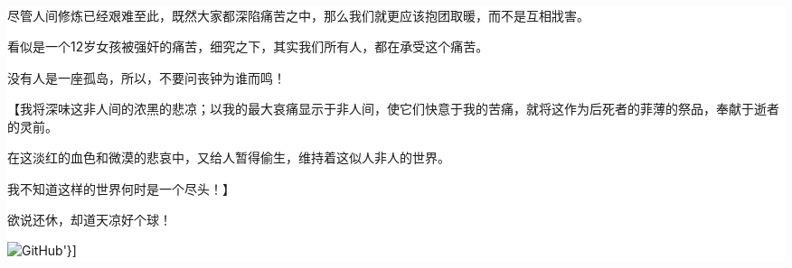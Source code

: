 尽管人间修炼已经艰难至此，既然大家都深陷痛苦之中，那么我们就更应该抱团取暖，而不是互相戕害。

看似是一个12岁女孩被强奸的痛苦，细究之下，其实我们所有人，都在承受这个痛苦。

没有人是一座孤岛，所以，不要问丧钟为谁而鸣！

【我将深味这非人间的浓黑的悲凉；以我的最大哀痛显示于非人间，使它们快意于我的苦痛，就将这作为后死者的菲薄的祭品，奉献于逝者的灵前。

在这淡红的血色和微漠的悲哀中，又给人暂得偷生，维持着这似人非人的世界。

我不知道这样的世界何时是一个尽头！】

欲说还休，却道天凉好个球！

![GitHub](https://chinadigitaltimes.net/chinese/files/2022/09/post-687094-6323264b2fb18.)'}]